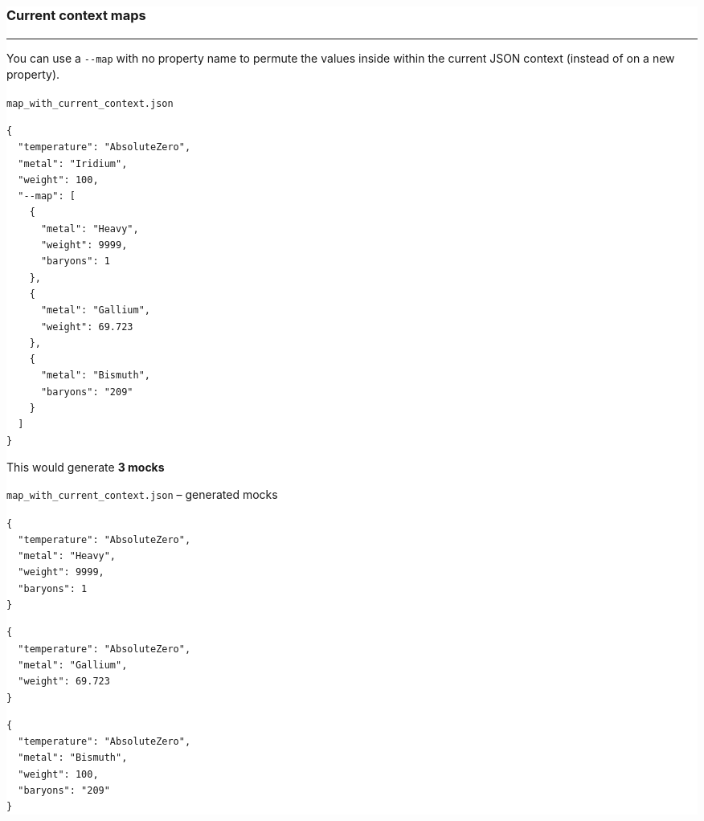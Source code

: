 ### Current context maps
---

You can use a `--map` with no property name to permute the values inside within the current JSON context (instead of on a new property).

`map_with_current_context.json`
```
{
  "temperature": "AbsoluteZero",
  "metal": "Iridium",
  "weight": 100,
  "--map": [
    {
      "metal": "Heavy",
      "weight": 9999,
      "baryons": 1
    },
    {
      "metal": "Gallium",
      "weight": 69.723
    },
    {
      "metal": "Bismuth",
      "baryons": "209"
    }
  ]
}
```

This would generate **3 mocks**

`map_with_current_context.json` – generated mocks
```
{
  "temperature": "AbsoluteZero",
  "metal": "Heavy",
  "weight": 9999,
  "baryons": 1
}
```
```
{
  "temperature": "AbsoluteZero",
  "metal": "Gallium",
  "weight": 69.723
}
```
```
{
  "temperature": "AbsoluteZero",
  "metal": "Bismuth",
  "weight": 100,
  "baryons": "209"
}
```
